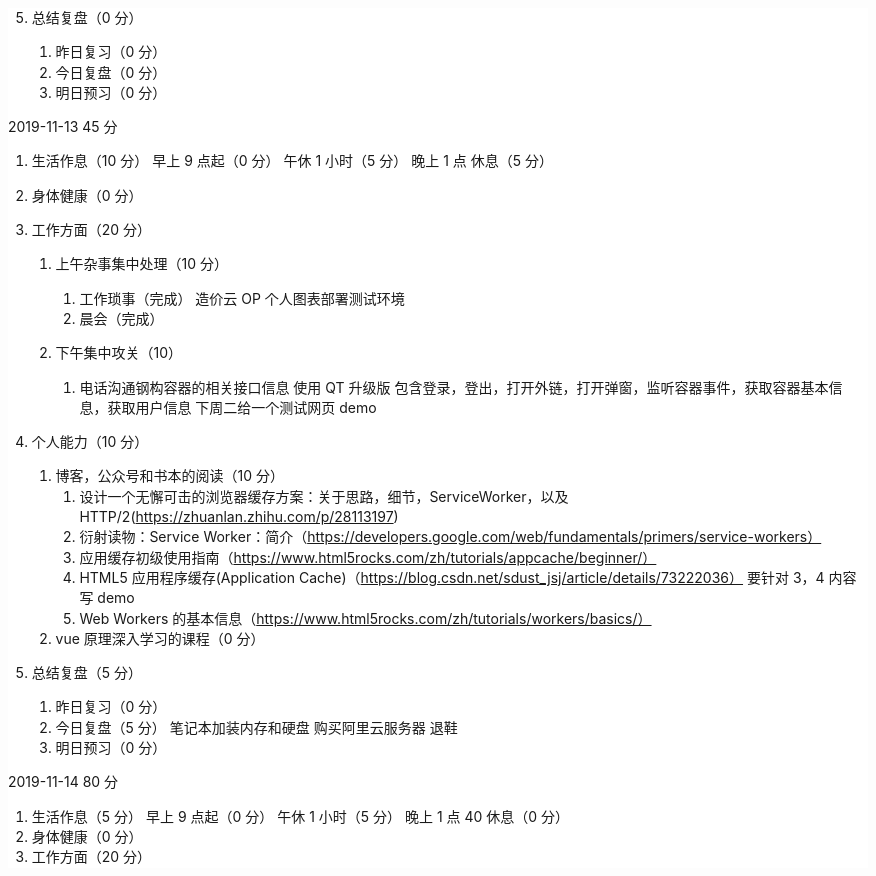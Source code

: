 5.  总结复盘（0 分）

    1. 昨日复习（0 分）
    2. 今日复盘（0 分）
    3. 明日预习（0 分）

2019-11-13
45 分

1.  生活作息（10 分）
    早上 9 点起（0 分）
    午休 1 小时（5 分）
    晚上 1 点 休息（5 分）
2.  身体健康（0 分）
3.  工作方面（20 分）

    1.  上午杂事集中处理（10 分）

        1. 工作琐事（完成）
           造价云 OP 个人图表部署测试环境
        2. 晨会（完成）

    2.  下午集中攻关（10）
        1. 电话沟通钢构容器的相关接口信息
           使用 QT 升级版
           包含登录，登出，打开外链，打开弹窗，监听容器事件，获取容器基本信息，获取用户信息
           下周二给一个测试网页 demo

4.  个人能力（10 分）

    1.  博客，公众号和书本的阅读（10 分）
        1. 设计一个无懈可击的浏览器缓存方案：关于思路，细节，ServiceWorker，以及 HTTP/2(https://zhuanlan.zhihu.com/p/28113197)
        2. 衍射读物：Service Worker：简介（https://developers.google.com/web/fundamentals/primers/service-workers）
        3. 应用缓存初级使用指南（https://www.html5rocks.com/zh/tutorials/appcache/beginner/）
        4. HTML5 应用程序缓存(Application Cache)（https://blog.csdn.net/sdust_jsj/article/details/73222036）
           要针对 3，4 内容写 demo
        5. Web Workers 的基本信息（https://www.html5rocks.com/zh/tutorials/workers/basics/）
    2.  vue 原理深入学习的课程（0 分）

5.  总结复盘（5 分）

    1. 昨日复习（0 分）
    2. 今日复盘（5 分）
       笔记本加装内存和硬盘
       购买阿里云服务器
       退鞋
    3. 明日预习（0 分）

2019-11-14
80 分

1.  生活作息（5 分）
    早上 9 点起（0 分）
    午休 1 小时（5 分）
    晚上 1 点 40 休息（0 分）
2.  身体健康（0 分）
3.  工作方面（20 分）
